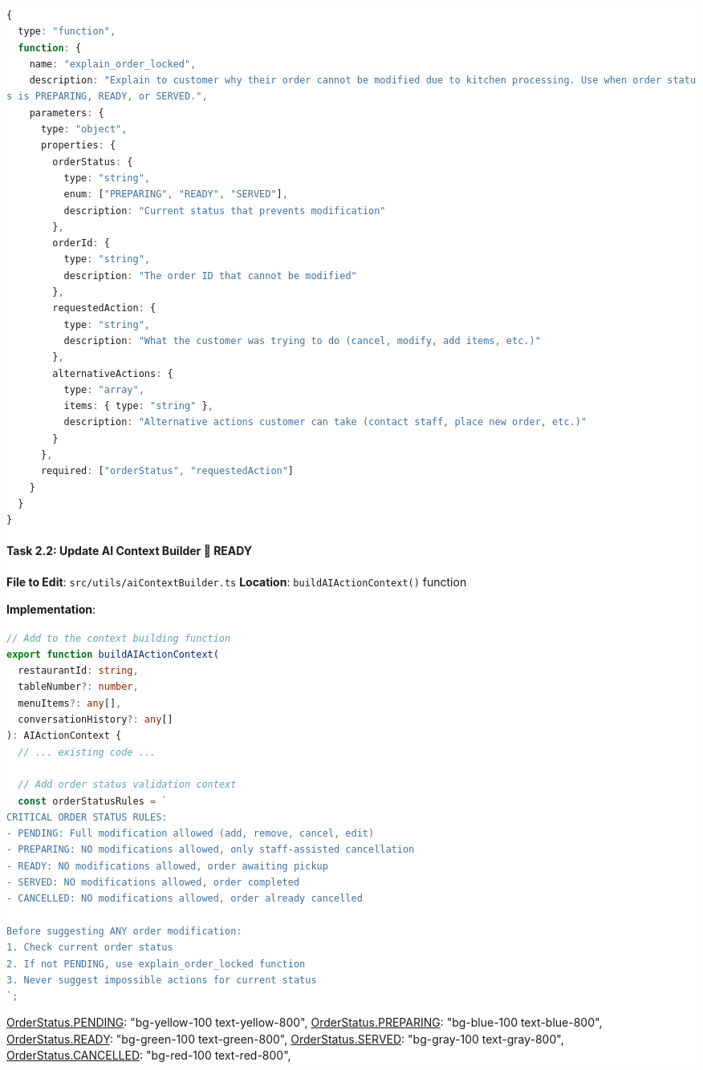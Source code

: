 ```typescript
{
  type: "function", 
  function: {
    name: "explain_order_locked",
    description: "Explain to customer why their order cannot be modified due to kitchen processing. Use when order status is PREPARING, READY, or SERVED.",
    parameters: {
      type: "object",
      properties: {
        orderStatus: {
          type: "string",
          enum: ["PREPARING", "READY", "SERVED"],
          description: "Current status that prevents modification"
        },
        orderId: {
          type: "string",
          description: "The order ID that cannot be modified"
        },
        requestedAction: {
          type: "string", 
          description: "What the customer was trying to do (cancel, modify, add items, etc.)"
        },
        alternativeActions: {
          type: "array",
          items: { type: "string" },
          description: "Alternative actions customer can take (contact staff, place new order, etc.)"
        }
      },
      required: ["orderStatus", "requestedAction"]
    }
  }
}
```

#### **Task 2.2: Update AI Context Builder** 🧠 **READY**
**File to Edit**: `src/utils/aiContextBuilder.ts`
**Location**: `buildAIActionContext()` function

**Implementation**:
```typescript
// Add to the context building function
export function buildAIActionContext(
  restaurantId: string,
  tableNumber?: number,
  menuItems?: any[],
  conversationHistory?: any[]
): AIActionContext {
  // ... existing code ...

  // Add order status validation context
  const orderStatusRules = `
CRITICAL ORDER STATUS RULES:
- PENDING: Full modification allowed (add, remove, cancel, edit)
- PREPARING: NO modifications allowed, only staff-assisted cancellation  
- READY: NO modifications allowed, order awaiting pickup
- SERVED: NO modifications allowed, order completed
- CANCELLED: NO modifications allowed, order already cancelled

Before suggesting ANY order modification:
1. Check current order status
2. If not PENDING, use explain_order_locked function
3. Never suggest impossible actions for current status
`;
```

  [OrderStatus.PENDING]: "Pending",
  [OrderStatus.PREPARING]: "Preparing", 
  [OrderStatus.READY]: "Ready",
  [OrderStatus.SERVED]: "Served",
  [OrderStatus.CANCELLED]: "Cancelled",
  [OrderStatus.PENDING]: "bg-yellow-100 text-yellow-800",
  [OrderStatus.PREPARING]: "bg-blue-100 text-blue-800", 
  [OrderStatus.READY]: "bg-green-100 text-green-800",
  [OrderStatus.SERVED]: "bg-gray-100 text-gray-800",
  [OrderStatus.CANCELLED]: "bg-red-100 text-red-800",
